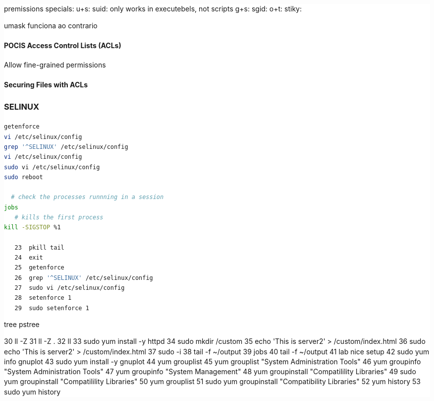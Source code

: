 premissions specials:
u+s: suid: only works in executebels, not scripts
g+s: sgid:
o+t: stiky:


umask
funciona ao contrario

#### POCIS Access Control Lists (ACLs)

Allow fine-grained permissions


#### Securing Files with ACLs

### SELINUX

```bash
getenforce
vi /etc/selinux/config
grep '^SELINUX' /etc/selinux/config
vi /etc/selinux/config
sudo vi /etc/selinux/config
sudo reboot

  # check the processes runnning in a session
jobs
   # kills the first process
kill -SIGSTOP %1

   23  pkill tail
   24  exit
   25  getenforce
   26  grep '^SELINUX' /etc/selinux/config
   27  sudo vi /etc/selinux/config
   28  setenforce 1
   29  sudo setenforce 1
 ```
tree
pstree

  30  ll -Z
   31  ll -Z .
   32  ll
   33  sudo yum install -y httpd
   34  sudo mkdir /custom
   35  echo 'This is server2' > /custom/index.html
   36  sudo echo 'This is server2' > /custom/index.html
   37  sudo -i
   38  tail -f ~/output
   39  jobs
   40  tail -f ~/output
   41  lab nice setup
   42  sudo yum info gnuplot
   43  sudo yum install -y gnuplot
   44  yum grouplist
   45  yum grouplist "System Administration Tools"
   46  yum groupinfo "System Administration Tools"
   47  yum groupinfo "System Management"
   48  yum groupinstall "Compatilility Libraries"
   49  sudo yum groupinstall "Compatilility Libraries"
   50  yum grouplist
   51  sudo yum groupinstall "Compatibility Libraries"
   52  yum history
   53  sudo yum history